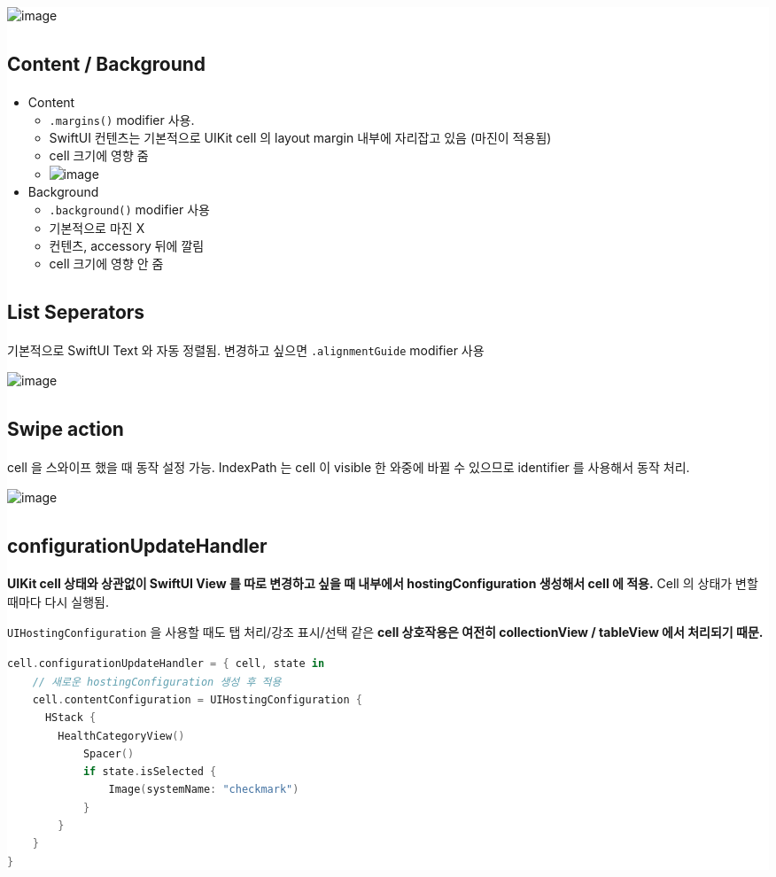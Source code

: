 ![image](https://github.com/Yoojin99/AppleSwiftUITutorials/assets/41438361/77ef9fcf-7ceb-4796-b9b6-b788854a137d)


## Content / Background

* Content
	* `.margins()` modifier 사용. 
	* SwiftUI 컨텐츠는 기본적으로 UIKit cell 의 layout margin 내부에 자리잡고 있음 (마진이 적용됨)
	* cell 크기에 영향 줌
	* ![image](https://github.com/Yoojin99/AppleSwiftUITutorials/assets/41438361/8bde0f1c-0e6f-4dc1-b14b-57216750cef3)
* Background
	* `.background()` modifier 사용
	* 기본적으로 마진 X
	* 컨텐츠, accessory 뒤에 깔림
	* cell 크기에 영향 안 줌

## List Seperators

기본적으로 SwiftUI Text 와 자동 정렬됨. 변경하고 싶으면 `.alignmentGuide` modifier 사용

![image](https://github.com/Yoojin99/AppleSwiftUITutorials/assets/41438361/ba855e45-c4c9-42da-a8d6-05fb5376d245)

## Swipe action

cell 을 스와이프 했을 때 동작 설정 가능. IndexPath 는 cell 이 visible 한 와중에 바뀔 수 있으므로 identifier 를 사용해서 동작 처리.

![image](https://github.com/Yoojin99/AppleSwiftUITutorials/assets/41438361/88c88bc9-42ef-466d-99ef-e6484404ed08)

## configurationUpdateHandler

**UIKit cell 상태와 상관없이 SwiftUI View 를 따로 변경하고 싶을 때 내부에서 hostingConfiguration 생성해서 cell 에 적용.** Cell 의 상태가 변할때마다 다시 실행됨.

`UIHostingConfiguration` 을 사용할 때도 탭 처리/강조 표시/선택 같은 **cell 상호작용은 여전히 collectionView / tableView 에서 처리되기 때문.** 

```swift
cell.configurationUpdateHandler = { cell, state in
	// 새로운 hostingConfiguration 생성 후 적용 
    cell.contentConfiguration = UIHostingConfiguration {
      HStack {
        HealthCategoryView()
            Spacer()
            if state.isSelected {
                Image(systemName: "checkmark")
            }
        }
    }
}
```
